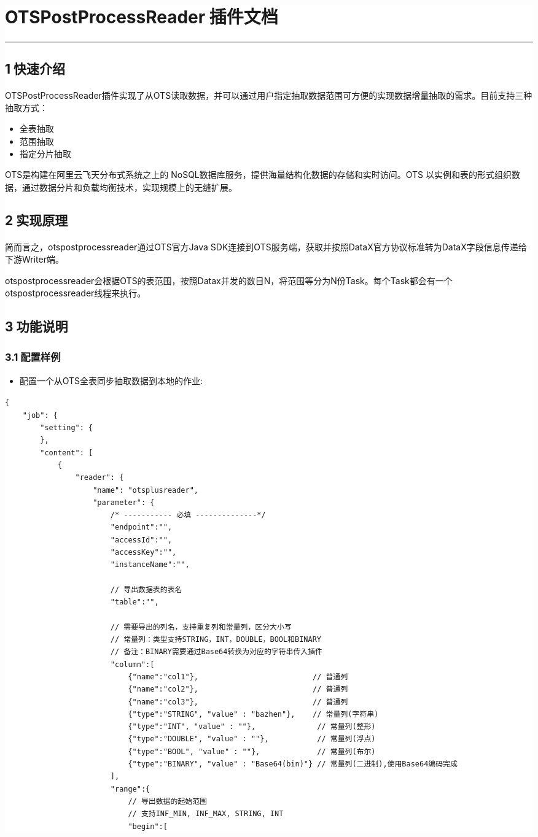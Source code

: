 
# OTSPostProcessReader 插件文档


___


## 1 快速介绍

OTSPostProcessReader插件实现了从OTS读取数据，并可以通过用户指定抽取数据范围可方便的实现数据增量抽取的需求。目前支持三种抽取方式：

* 全表抽取
* 范围抽取
* 指定分片抽取

OTS是构建在阿里云飞天分布式系统之上的 NoSQL数据库服务，提供海量结构化数据的存储和实时访问。OTS 以实例和表的形式组织数据，通过数据分片和负载均衡技术，实现规模上的无缝扩展。

## 2 实现原理

简而言之，otspostprocessreader通过OTS官方Java SDK连接到OTS服务端，获取并按照DataX官方协议标准转为DataX字段信息传递给下游Writer端。

otspostprocessreader会根据OTS的表范围，按照Datax并发的数目N，将范围等分为N份Task。每个Task都会有一个otspostprocessreader线程来执行。

## 3 功能说明

### 3.1 配置样例

* 配置一个从OTS全表同步抽取数据到本地的作业:

```
{
    "job": {
        "setting": {
        },
        "content": [
            {
                "reader": {
                    "name": "otsplusreader",
                    "parameter": {
                        /* ----------- 必填 --------------*/
                        "endpoint":"",
                        "accessId":"",
                        "accessKey":"",
                        "instanceName":"",

                        // 导出数据表的表名
                        "table":"",

                        // 需要导出的列名，支持重复列和常量列，区分大小写
                        // 常量列：类型支持STRING，INT，DOUBLE，BOOL和BINARY
                        // 备注：BINARY需要通过Base64转换为对应的字符串传入插件
                        "column":[
                            {"name":"col1"},                          // 普通列
                            {"name":"col2"},                          // 普通列
                            {"name":"col3"},                          // 普通列
                            {"type":"STRING", "value" : "bazhen"},    // 常量列(字符串)
                            {"type":"INT", "value" : ""},              // 常量列(整形)
                            {"type":"DOUBLE", "value" : ""},           // 常量列(浮点)
                            {"type":"BOOL", "value" : ""},             // 常量列(布尔)
                            {"type":"BINARY", "value" : "Base64(bin)"} // 常量列(二进制),使用Base64编码完成
                        ],
                        "range":{
                            // 导出数据的起始范围
                            // 支持INF_MIN, INF_MAX, STRING, INT
                            "begin":[
```
